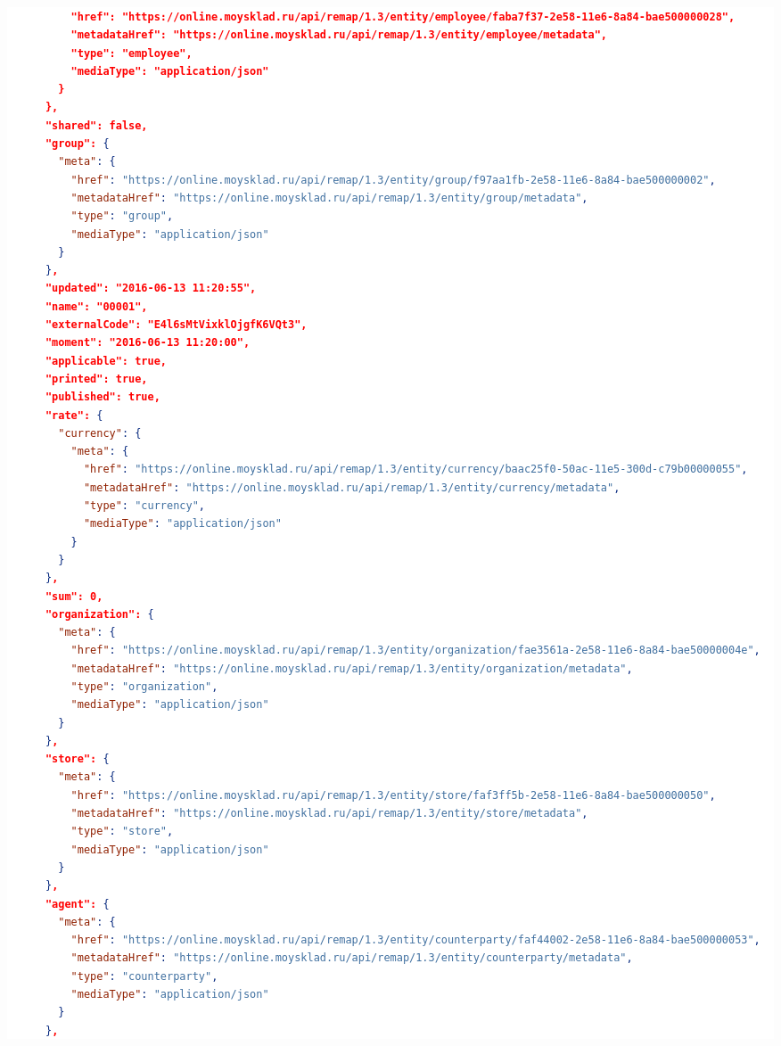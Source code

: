 ```json
          "href": "https://online.moysklad.ru/api/remap/1.3/entity/employee/faba7f37-2e58-11e6-8a84-bae500000028",
          "metadataHref": "https://online.moysklad.ru/api/remap/1.3/entity/employee/metadata",
          "type": "employee",
          "mediaType": "application/json"
        }
      },
      "shared": false,
      "group": {
        "meta": {
          "href": "https://online.moysklad.ru/api/remap/1.3/entity/group/f97aa1fb-2e58-11e6-8a84-bae500000002",
          "metadataHref": "https://online.moysklad.ru/api/remap/1.3/entity/group/metadata",
          "type": "group",
          "mediaType": "application/json"
        }
      },
      "updated": "2016-06-13 11:20:55",
      "name": "00001",
      "externalCode": "E4l6sMtVixklOjgfK6VQt3",
      "moment": "2016-06-13 11:20:00",
      "applicable": true,
      "printed": true,
      "published": true,
      "rate": {
        "currency": {
          "meta": {
            "href": "https://online.moysklad.ru/api/remap/1.3/entity/currency/baac25f0-50ac-11e5-300d-c79b00000055",
            "metadataHref": "https://online.moysklad.ru/api/remap/1.3/entity/currency/metadata",
            "type": "currency",
            "mediaType": "application/json"
          }
        }
      },
      "sum": 0,
      "organization": {
        "meta": {
          "href": "https://online.moysklad.ru/api/remap/1.3/entity/organization/fae3561a-2e58-11e6-8a84-bae50000004e",
          "metadataHref": "https://online.moysklad.ru/api/remap/1.3/entity/organization/metadata",
          "type": "organization",
          "mediaType": "application/json"
        }
      },
      "store": {
        "meta": {
          "href": "https://online.moysklad.ru/api/remap/1.3/entity/store/faf3ff5b-2e58-11e6-8a84-bae500000050",
          "metadataHref": "https://online.moysklad.ru/api/remap/1.3/entity/store/metadata",
          "type": "store",
          "mediaType": "application/json"
        }
      },
      "agent": {
        "meta": {
          "href": "https://online.moysklad.ru/api/remap/1.3/entity/counterparty/faf44002-2e58-11e6-8a84-bae500000053",
          "metadataHref": "https://online.moysklad.ru/api/remap/1.3/entity/counterparty/metadata",
          "type": "counterparty",
          "mediaType": "application/json"
        }
      },
```